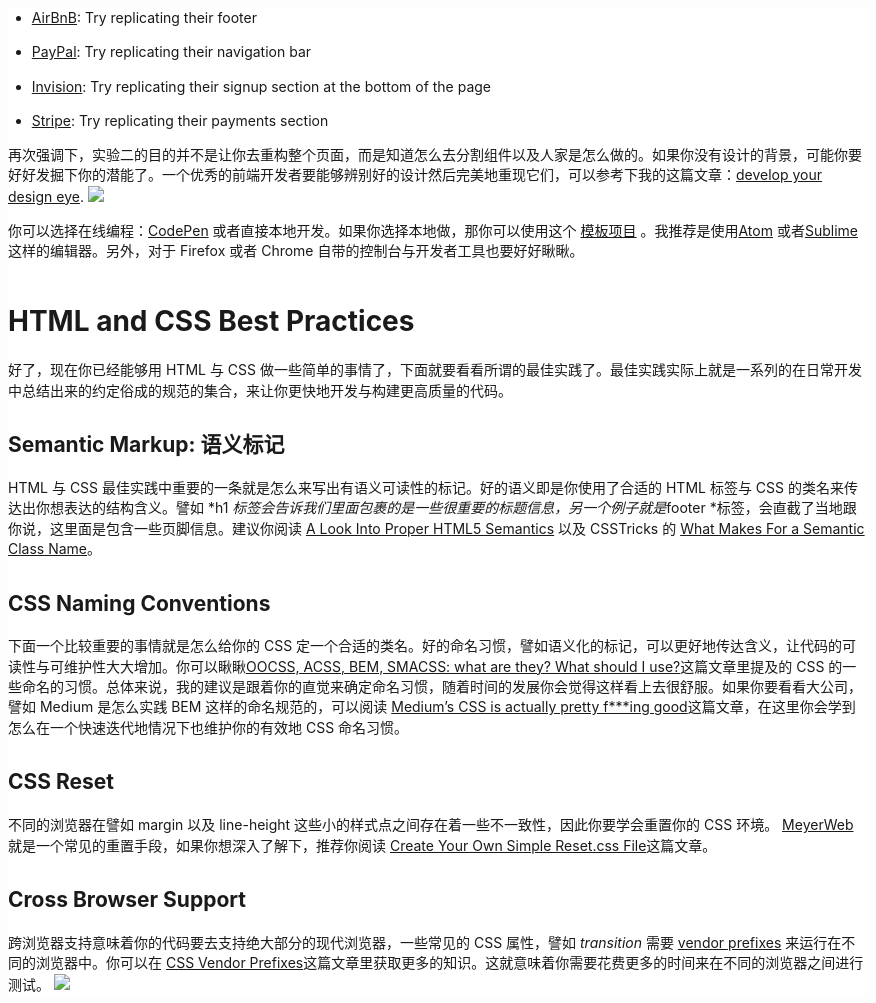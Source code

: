 * [AirBnB](https://www.airbnb.com/): Try replicating their footer

* [PayPal](https://www.paypal.com/home): Try replicating their navigation bar

* [Invision](http://www.invisionapp.com/): Try replicating their signup section at the bottom of the page

* [Stripe](https://stripe.com/us/pricing): Try replicating their payments section

再次强调下，实验二的目的并不是让你去重构整个页面，而是知道怎么去分割组件以及人家是怎么做的。如果你没有设计的背景，可能你要好好发掘下你的潜能了。一个优秀的前端开发者要能够辨别好的设计然后完美地重现它们，可以参考下我的这篇文章：[develop your design eye](https://medium.com/@JonathanZWhite/developing-your-eye-for-design-cce944bbeae4#.tsg9204dm). ![](http://7xkt0f.com1.z0.glb.clouddn.com/1-RGfXwH8rD3vQPAGIwhikVA.png)

你可以选择在线编程：[CodePen](http://codepen.io/) 或者直接本地开发。如果你选择本地做，那你可以使用这个 [模板项目](https://github.com/murtaugh/HTML5-Reset) 。我推荐是使用[Atom](https://atom.io/) 或者[Sublime](https://www.sublimetext.com/)这样的编辑器。另外，对于 Firefox 或者 Chrome 自带的控制台与开发者工具也要好好瞅瞅。

# HTML and CSS Best Practices

好了，现在你已经能够用 HTML 与 CSS 做一些简单的事情了，下面就要看看所谓的最佳实践了。最佳实践实际上就是一系列的在日常开发中总结出来的约定俗成的规范的集合，来让你更快地开发与构建更高质量的代码。

## **Semantic Markup**: 语义标记

HTML 与 CSS 最佳实践中重要的一条就是怎么来写出有语义可读性的标记。好的语义即是你使用了合适的 HTML 标签与 CSS 的类名来传达出你想表达的结构含义。譬如 *h1 *标签会告诉我们里面包裹的是一些很重要的标题信息，另一个例子就是*footer *标签，会直截了当地跟你说，这里面是包含一些页脚信息。建议你阅读 [A Look Into Proper HTML5 Semantics](http://www.hongkiat.com/blog/html-5-semantics/) 以及 CSSTricks 的 [What Makes For a Semantic Class Name](https://css-tricks.com/semantic-class-names/)。

## **CSS Naming Conventions**

下面一个比较重要的事情就是怎么给你的 CSS 定一个合适的类名。好的命名习惯，譬如语义化的标记，可以更好地传达含义，让代码的可读性与可维护性大大增加。你可以瞅瞅[OOCSS, ACSS, BEM, SMACSS: what are they? What should I use?](http://clubmate.fi/oocss-acss-bem-smacss-what-are-they-what-should-i-use/)这篇文章里提及的 CSS 的一些命名的习惯。总体来说，我的建议是跟着你的直觉来确定命名习惯，随着时间的发展你会觉得这样看上去很舒服。如果你要看看大公司，譬如 Medium 是怎么实践 BEM 这样的命名规范的，可以阅读 [Medium’s CSS is actually pretty f\*\*\*ing good](https://medium.com/@fat/mediums-css-is-actually-pretty-fucking-good-b8e2a6c78b06#.ef81j61eg)这篇文章，在这里你会学到怎么在一个快速迭代地情况下也维护你的有效地 CSS 命名习惯。

## CSS Reset

不同的浏览器在譬如 margin 以及 line-height 这些小的样式点之间存在着一些不一致性，因此你要学会重置你的 CSS 环境。 [MeyerWeb](http://meyerweb.com/eric/tools/css/reset/index.html) 就是一个常见的重置手段，如果你想深入了解下，推荐你阅读 [Create Your Own Simple Reset.css File](http://code.tutsplus.com/tutorials/weekend-quick-tip-create-your-own-resetcss-file--net-206)这篇文章。

## **Cross Browser Support**

跨浏览器支持意味着你的代码要去支持绝大部分的现代浏览器，一些常见的 CSS 属性，譬如 _transition_ 需要 [vendor prefixes](https://developer.mozilla.org/en-US/docs/Glossary/Vendor_Prefix) 来运行在不同的浏览器中。你可以在 [CSS Vendor Prefixes](http://webdesign.about.com/od/css/a/css-vendor-prefixes.htm)这篇文章里获取更多的知识。这就意味着你需要花费更多的时间来在不同的浏览器之间进行测试。 ![](http://7xkt0f.com1.z0.glb.clouddn.com/1-pCAitbJZl5eai2oNdzIphA.png)
